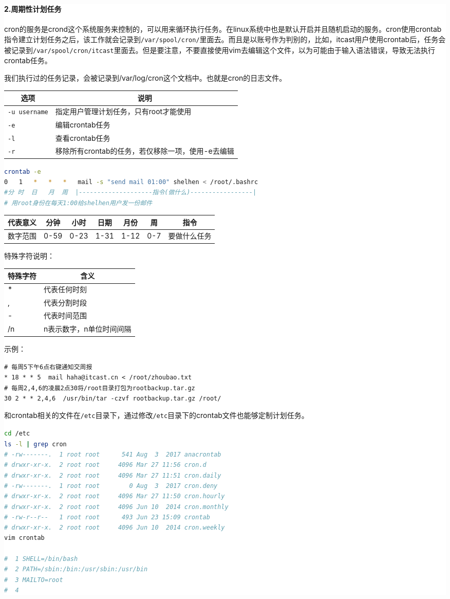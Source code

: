 #### 2.周期性计划任务

cron的服务是crond这个系统服务来控制的，可以用来循环执行任务。在linux系统中也是默认开启并且随机启动的服务。cron使用crontab指令建立计划任务之后，该工作就会记录到`/var/spool/cron/`里面去。而且是以账号作为判别的，比如，itcast用户使用crontab后，任务会被记录到`/var/spool/cron/itcast`里面去。但是要注意，不要直接使用vim去编辑这个文件，以为可能由于输入语法错误，导致无法执行crontab任务。

我们执行过的任务记录，会被记录到/var/log/cron这个文档中。也就是cron的日志文件。

| 选项          | 说明                                              |
| ------------- | ------------------------------------------------- |
| `-u username` | 指定用户管理计划任务，只有root才能使用            |
| `-e`          | 编辑crontab任务                                   |
| `-l`          | 查看crontab任务                                   |
| `-r`          | 移除所有crontab的任务，若仅移除一项，使用-e去编辑 |

```sh
crontab -e 
0 	1 	* 	* 	* 	mail -s "send mail 01:00" shelhen < /root/.bashrc
#分 时  日   月  周  |--------------------指令(做什么)-----------------|
# 用root身份在每天1:00给shelhen用户发一份邮件
```

| 代表意义 | 分钟 | 小时 | 日期 | 月份 | 周   | 指令         |
| -------- | ---- | ---- | ---- | ---- | ---- | ------------ |
| 数字范围 | 0-59 | 0-23 | 1-31 | 1-12 | 0-7  | 要做什么任务 |

特殊字符说明：

| 特殊字符 | 含义                     |
| -------- | ------------------------ |
| *        | 代表任何时刻             |
| ,        | 代表分割时段             |
| -        | 代表时间范围             |
| /n       | n表示数字，n单位时间间隔 |

示例：

```
# 每周5下午6点右键通知交周报
* 18 * * 5  mail haha@itcast.cn < /root/zhoubao.txt
# 每周2,4,6的凌晨2点30将/root目录打包为rootbackup.tar.gz
30 2 * * 2,4,6  /usr/bin/tar -czvf rootbackup.tar.gz /root/
```

和crontab相关的文件在`/etc`目录下，通过修改`/etc`目录下的crontab文件也能够定制计划任务。

```sh
cd /etc
ls -l | grep cron
# -rw-------.  1 root root      541 Aug  3  2017 anacrontab
# drwxr-xr-x.  2 root root     4096 Mar 27 11:56 cron.d
# drwxr-xr-x.  2 root root     4096 Mar 27 11:51 cron.daily
# -rw-------.  1 root root        0 Aug  3  2017 cron.deny
# drwxr-xr-x.  2 root root     4096 Mar 27 11:50 cron.hourly
# drwxr-xr-x.  2 root root     4096 Jun 10  2014 cron.monthly
# -rw-r--r--   1 root root      493 Jun 23 15:09 crontab
# drwxr-xr-x.  2 root root     4096 Jun 10  2014 cron.weekly
vim crontab

#  1 SHELL=/bin/bash
#  2 PATH=/sbin:/bin:/usr/sbin:/usr/bin
#  3 MAILTO=root
#  4
```